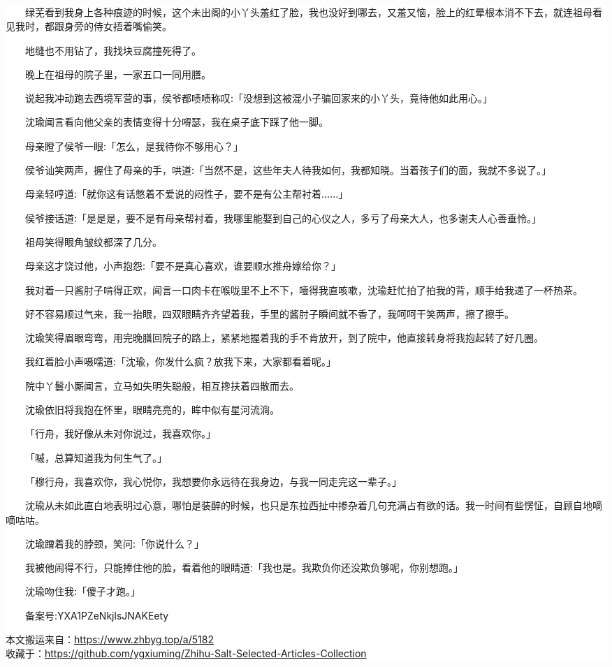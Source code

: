 &emsp;&emsp;绿芜看到我身上各种痕迹的时候，这个未出阁的小丫头羞红了脸，我也没好到哪去，又羞又恼，脸上的红晕根本消不下去，就连祖母看见我时，都跟身旁的侍女捂着嘴偷笑。  
  
&emsp;&emsp;地缝也不用钻了，我找块豆腐撞死得了。  
  
&emsp;&emsp;晚上在祖母的院子里，一家五口一同用膳。  
  
&emsp;&emsp;说起我冲动跑去西境军营的事，侯爷都啧啧称叹:「没想到这被混小子骗回家来的小丫头，竟待他如此用心。」  
  
&emsp;&emsp;沈瑜闻言看向他父亲的表情变得十分嘚瑟，我在桌子底下踩了他一脚。  
  
&emsp;&emsp;母亲瞪了侯爷一眼:「怎么，是我待你不够用心？」  
  
&emsp;&emsp;侯爷讪笑两声，握住了母亲的手，哄道:「当然不是，这些年夫人待我如何，我都知晓。当着孩子们的面，我就不多说了。」  
  
&emsp;&emsp;母亲轻哼道:「就你这有话憋着不爱说的闷性子，要不是有公主帮衬着……」  
  
&emsp;&emsp;侯爷接话道:「是是是，要不是有母亲帮衬着，我哪里能娶到自己的心仪之人，多亏了母亲大人，也多谢夫人心善垂怜。」  
  
&emsp;&emsp;祖母笑得眼角皱纹都深了几分。  
  
&emsp;&emsp;母亲这才饶过他，小声抱怨:「要不是真心喜欢，谁要顺水推舟嫁给你？」  
  
&emsp;&emsp;我对着一只酱肘子啃得正欢，闻言一口肉卡在喉咙里不上不下，噎得我直咳嗽，沈瑜赶忙拍了拍我的背，顺手给我递了一杯热茶。  
  
&emsp;&emsp;好不容易顺过气来，我一抬眼，四双眼睛齐齐望着我，手里的酱肘子瞬间就不香了，我呵呵干笑两声，擦了擦手。  
  
&emsp;&emsp;沈瑜笑得眉眼弯弯，用完晚膳回院子的路上，紧紧地握着我的手不肯放开，到了院中，他直接转身将我抱起转了好几圈。  
  
&emsp;&emsp;我红着脸小声嗫嚅道:「沈瑜，你发什么疯？放我下来，大家都看着呢。」  
  
&emsp;&emsp;院中丫鬟小厮闻言，立马如失明失聪般，相互搀扶着四散而去。  
  
&emsp;&emsp;沈瑜依旧将我抱在怀里，眼睛亮亮的，眸中似有星河流淌。  
  
&emsp;&emsp;「行舟，我好像从未对你说过，我喜欢你。」  
  
&emsp;&emsp;「嘁，总算知道我为何生气了。」  
  
&emsp;&emsp;「穆行舟，我喜欢你，我心悦你，我想要你永远待在我身边，与我一同走完这一辈子。」  
  
&emsp;&emsp;沈瑜从未如此直白地表明过心意，哪怕是装醉的时候，也只是东拉西扯中掺杂着几句充满占有欲的话。我一时间有些愣怔，自顾自地嘀嘀咕咕。  
  
&emsp;&emsp;沈瑜蹭着我的脖颈，笑问:「你说什么？」  
  
&emsp;&emsp;我被他闹得不行，只能捧住他的脸，看着他的眼睛道:「我也是。我欺负你还没欺负够呢，你别想跑。」  
  
&emsp;&emsp;沈瑜吻住我:「傻子才跑。」  
  
&emsp;&emsp;备案号:YXA1PZeNkjlsJNAKEety  
  
本文搬运来自：https://www.zhbyg.top/a/5182  
 收藏于：https://github.com/ygxiuming/Zhihu-Salt-Selected-Articles-Collection
